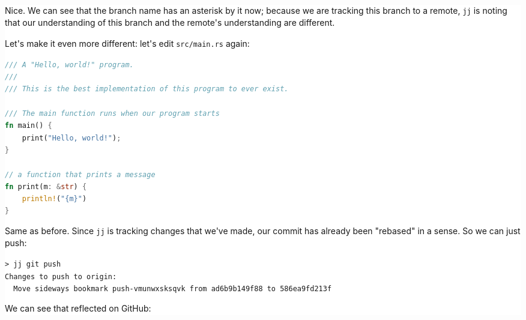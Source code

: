 Nice. We can see that the branch name has an asterisk by it now; because we are
tracking this branch to a remote, `jj` is noting that our understanding of this
branch and the remote's understanding are different.

Let's make it even more different: let's edit `src/main.rs` again:

```rust
/// A "Hello, world!" program.
///
/// This is the best implementation of this program to ever exist.

/// The main function runs when our program starts
fn main() {
    print("Hello, world!");
}

// a function that prints a message
fn print(m: &str) {
    println!("{m}")
}
```

Same as before. Since `jj` is tracking changes that we've made, our commit has
already been "rebased" in a sense. So we can just push:

```console
> jj git push
Changes to push to origin:
  Move sideways bookmark push-vmunwxsksqvk from ad6b9b149f88 to 586ea9fd213f
```

We can see that reflected on GitHub:
